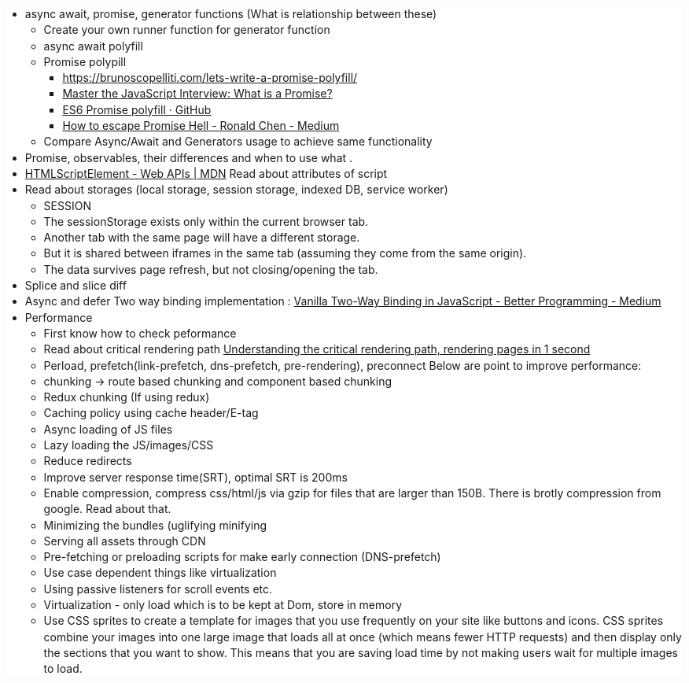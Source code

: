 - async await, promise, generator functions (What is relationship between these)
	- Create your own runner function for generator function
	- async await polyfill 
	- Promise polypill
		- https://brunoscopelliti.com/lets-write-a-promise-polyfill/
		- [Master the JavaScript Interview: What is a Promise?](https://medium.com/javascript-scene/master-the-javascript-interview-what-is-a-promise-27fc71e77261)
		- [ES6 Promise polyfill · GitHub](https://gist.github.com/Rich-Harris/11010768)	
		- [How to escape Promise Hell - Ronald Chen - Medium](https://medium.com/@pyrolistical/how-to-get-out-of-promise-hell-8c20e0ab0513)
	- Compare Async/Await and Generators usage to achieve same functionality
- Promise, observables, their  differences and when to use what .
- [HTMLScriptElement - Web APIs | MDN](https://developer.mozilla.org/en-US/docs/Web/API/HTMLScriptElement) Read about attributes of script
- Read about storages (local storage, session storage, indexed DB, service worker)
	- SESSION
	* The sessionStorage exists only within the current browser tab.
	* Another tab with the same page will have a different storage.
	* But it is shared between iframes in the same tab (assuming they come from the same origin).
	* The data survives page refresh, but not closing/opening the tab.
- Splice and slice diff
- Async and defer
 Two way binding implementation : [Vanilla Two-Way Binding in JavaScript - Better Programming - Medium](https://medium.com/better-programming/js-vanilla-two-way-binding-5a29bc86c787)
- Performance
	- First know how to check peformance
	- Read about critical rendering path [Understanding the critical rendering path, rendering pages in 1 second](https://medium.com/@luisvieira_gmr/understanding-the-critical-rendering-path-rendering-pages-in-1-second-735c6e45b47a)
	- Perload, prefetch(link-prefetch, dns-prefetch, pre-rendering), preconnect 
Below are point to improve performance: 
	* chunking -> route based chunking and component based chunking
	* Redux chunking (If using redux)
	* Caching policy using cache header/E-tag
	* Async loading of JS files
	* Lazy loading the JS/images/CSS
	* Reduce redirects
	* Improve server response time(SRT), optimal SRT is 200ms
	* Enable compression, compress css/html/js via gzip for files that are larger than 150B. There is brotly compression from google. Read about that.
	* Minimizing the bundles (uglifying minifying
	* Serving all assets through CDN
	* Pre-fetching or preloading scripts for make early connection (DNS-prefetch)
	* Use case dependent things like virtualization
	* Using passive listeners for scroll events etc.
	* Virtualization - only load which is to be kept at Dom, store in memory
	* Use CSS sprites to create a template for images that you use frequently on your site like buttons and icons. CSS sprites combine your images into one large image that loads all at once (which means fewer HTTP requests) and then display only the sections that you want to show. This means that you are saving load time by not making users wait for multiple images to load.
